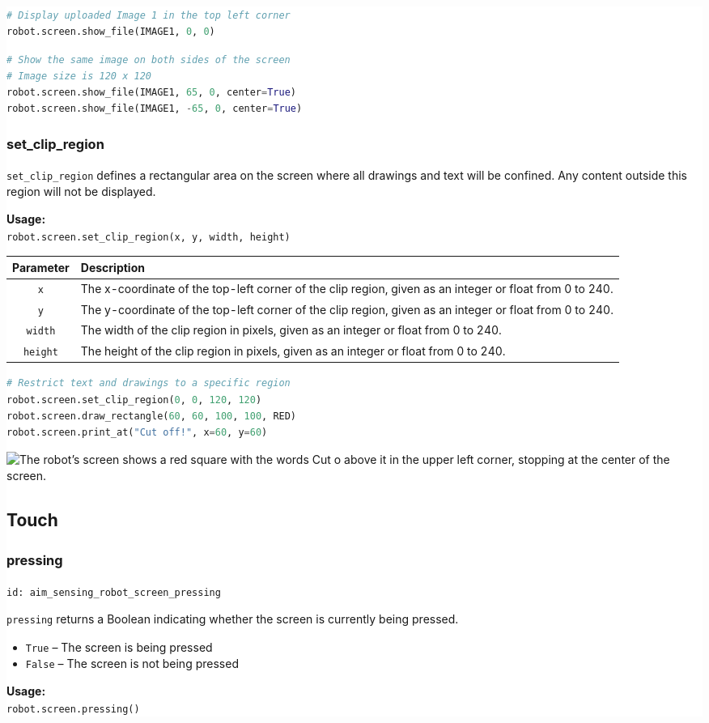 
```python
# Display uploaded Image 1 in the top left corner
robot.screen.show_file(IMAGE1, 0, 0)
```

```python
# Show the same image on both sides of the screen
# Image size is 120 x 120
robot.screen.show_file(IMAGE1, 65, 0, center=True)
robot.screen.show_file(IMAGE1, -65, 0, center=True)
```

### set_clip_region

`set_clip_region` defines a rectangular area on the screen where all drawings and text will be confined. Any content outside this region will not be displayed.

**Usage:**<br>
`robot.screen.set_clip_region(x, y, width, height)`

| Parameter | Description |
|:--:|:--|
| `x` | The x-coordinate of the top-left corner of the clip region, given as an integer or float from 0 to 240. |
| `y` | The y-coordinate of the top-left corner of the clip region, given as an integer or float from 0 to 240. |
| `width` | The width of the clip region in pixels, given as an integer or float from 0 to 240. |
| `height` | The height of the clip region in pixels, given as an integer or float from 0 to 240. |



```python
# Restrict text and drawings to a specific region
robot.screen.set_clip_region(0, 0, 120, 120)
robot.screen.draw_rectangle(60, 60, 100, 100, RED)
robot.screen.print_at("Cut off!", x=60, y=60)
```

![The robot’s screen shows a red square with the words Cut o above it in the upper left corner, stopping at the center of the screen.](/_static/img/screen/set_clip_region_exampleA.png)

## Touch

### pressing

```{vexcode}
id: aim_sensing_robot_screen_pressing
```

`pressing` returns a Boolean indicating whether the screen is currently being pressed.
- `True` – The screen is being pressed
- `False` – The screen is not being pressed

**Usage:**<br>
`robot.screen.pressing()`
